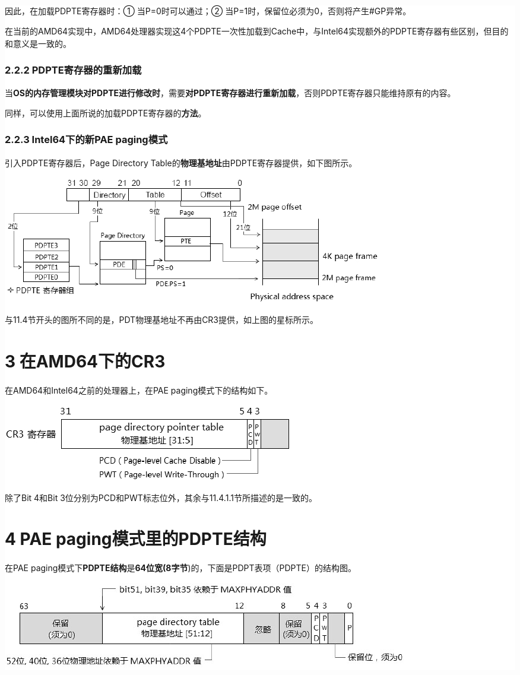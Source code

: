 因此，在加载PDPTE寄存器时：① 当P=0时可以通过；② 当P=1时，保留位必须为0，否则将产生#GP异常。

在当前的AMD64实现中，AMD64处理器实现这4个PDPTE一次性加载到Cache中，与Intel64实现额外的PDPTE寄存器有些区别，但目的和意义是一致的。

### 2.2.2 PDPTE寄存器的重新加载

当**OS的内存管理模块对PDPTE进行修改时**，需要**对PDPTE寄存器进行重新加载**，否则PDPTE寄存器只能维持原有的内容。

同样，可以使用上面所说的加载PDPTE寄存器的**方法**。

### 2.2.3 Intel64下的新PAE paging模式

引入PDPTE寄存器后，Page Directory Table的**物理基地址**由PDPTE寄存器提供，如下图所示。

![config](./images/22.png)

与11.4节开头的图所不同的是，PDT物理基地址不再由CR3提供，如上图的星标所示。

# 3 在AMD64下的CR3

在AMD64和Intel64之前的处理器上，在PAE paging模式下的结构如下。

![config](./images/23.png)

除了Bit 4和Bit 3位分别为PCD和PWT标志位外，其余与11.4.1.1节所描述的是一致的。

# 4 PAE paging模式里的PDPTE结构

在PAE paging模式下**PDPTE结构**是**64位宽(8字节**)的，下面是PDPT表项（PDPTE）的结构图。

![config](./images/24.png)
